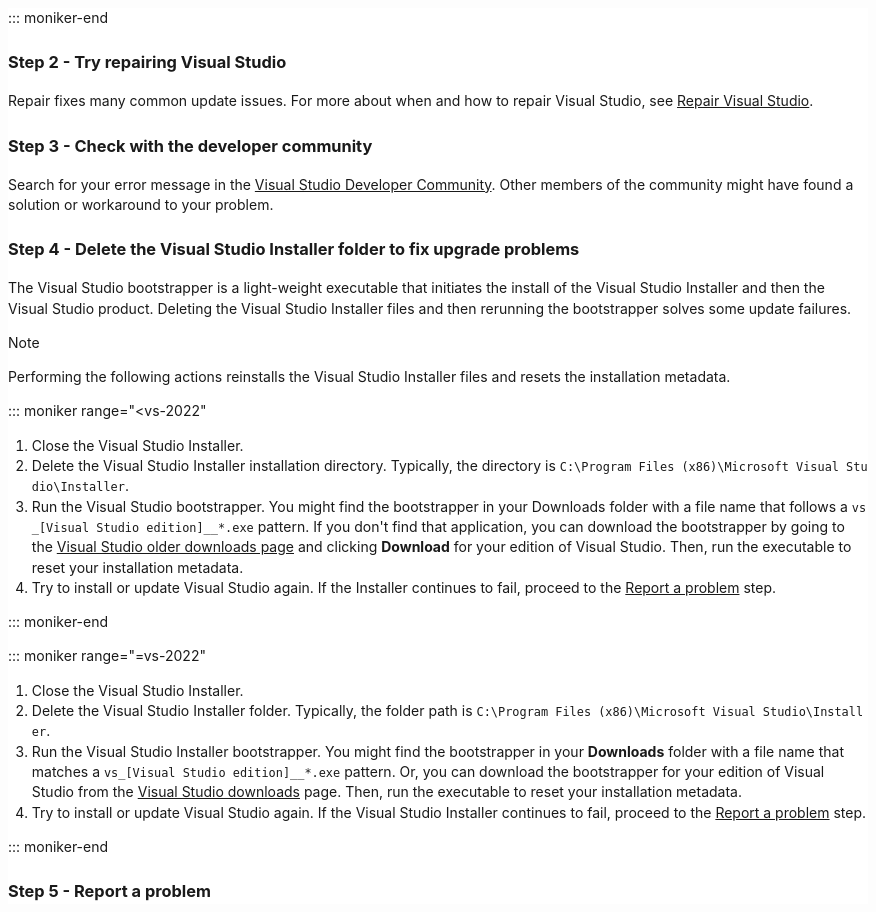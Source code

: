 ::: moniker-end

### Step 2 - Try repairing Visual Studio

Repair fixes many common update issues. For more about when and how to repair Visual Studio, see [Repair Visual Studio](repair-visual-studio.md).

### Step 3 - Check with the developer community

Search for your error message in the [Visual Studio Developer Community](https://developercommunity.visualstudio.com/search?space=8). Other members of the community might have found a solution or workaround to your problem.

### Step 4 - Delete the Visual Studio Installer folder to fix upgrade problems

The Visual Studio bootstrapper is a light-weight executable that initiates the install of the Visual Studio Installer and then the Visual Studio product. Deleting the Visual Studio Installer files and then rerunning the bootstrapper solves some update failures.

> [!NOTE]
> Performing the following actions reinstalls the Visual Studio Installer files and resets the installation metadata.

::: moniker range="<vs-2022"

1. Close the Visual Studio Installer.
1. Delete the Visual Studio Installer installation directory. Typically, the directory is `C:\Program Files (x86)\Microsoft Visual Studio\Installer`.
1. Run the Visual Studio bootstrapper. You might find the bootstrapper in your Downloads folder with a file name that follows a `vs_[Visual Studio edition]__*.exe` pattern. If you don't find that application, you can download the bootstrapper by going to the [Visual Studio older downloads page](https://visualstudio.microsoft.com/vs/older-downloads) and clicking **Download** for your edition of Visual Studio. Then, run the executable to reset your installation metadata.
1. Try to install or update Visual Studio again. If the Installer continues to fail, proceed to the [Report a problem](#step-5---report-a-problem) step.

::: moniker-end

::: moniker range="=vs-2022"

1. Close the Visual Studio Installer.
1. Delete the Visual Studio Installer folder. Typically, the folder path is `C:\Program Files (x86)\Microsoft Visual Studio\Installer`.
1. Run the Visual Studio Installer bootstrapper. You might find the bootstrapper in your **Downloads** folder with a file name that matches a `vs_[Visual Studio edition]__*.exe` pattern. Or, you can download the bootstrapper for your edition of Visual Studio from the [Visual Studio downloads](https://visualstudio.microsoft.com/downloads) page. Then, run the executable to reset your installation metadata.
1. Try to install or update Visual Studio again. If the Visual Studio Installer continues to fail, proceed to the [Report a problem](#step-5---report-a-problem) step.

::: moniker-end

### Step 5 - Report a problem
